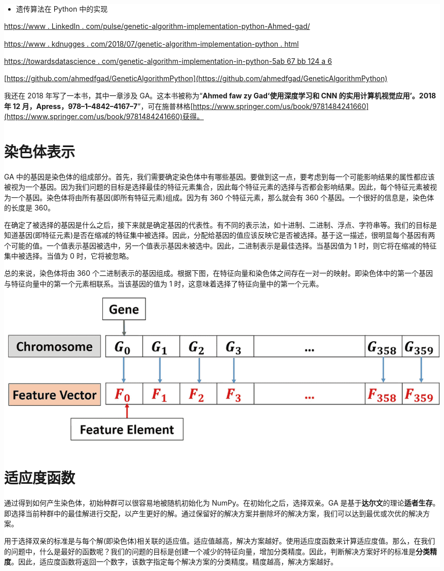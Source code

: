 *   遗传算法在 Python 中的实现

[https://www . LinkedIn . com/pulse/genetic-algorithm-implementation-python-Ahmed-gad/](https://www.linkedin.com/pulse/genetic-algorithm-implementation-python-ahmed-gad/)

[https://www . kdnugges . com/2018/07/genetic-algorithm-implementation-python . html](https://www.kdnuggets.com/2018/07/genetic-algorithm-implementation-python.html)

[https://towardsdatascience . com/genetic-algorithm-implementation-in-python-5ab 67 bb 124 a 6](/genetic-algorithm-implementation-in-python-5ab67bb124a6)

[https://github.com/ahmedfgad/GeneticAlgorithmPython](https://github.com/ahmedfgad/GeneticAlgorithmPython)

我还在 2018 年写了一本书，其中一章涉及 GA。这本书被称为“**Ahmed faw zy Gad‘使用深度学习和 CNN 的实用计算机视觉应用’。2018 年 12 月，Apress，978–1–4842–4167–7**”，可在施普林格[https://www.springer.com/us/book/9781484241660](https://www.springer.com/us/book/9781484241660)获得。

# 染色体表示

GA 中的基因是染色体的组成部分。首先，我们需要确定染色体中有哪些基因。要做到这一点，要考虑到每一个可能影响结果的属性都应该被视为一个基因。因为我们问题的目标是选择最佳的特征元素集合，因此每个特征元素的选择与否都会影响结果。因此，每个特征元素被视为一个基因。染色体将由所有基因(即所有特征元素)组成。因为有 360 个特征元素，那么就会有 360 个基因。一个很好的信息是，染色体的长度是 360。

在确定了被选择的基因是什么之后，接下来就是确定基因的代表性。有不同的表示法，如十进制、二进制、浮点、字符串等。我们的目标是知道基因(即特征元素)是否在缩减的特征集中被选择。因此，分配给基因的值应该反映它是否被选择。基于这一描述，很明显每个基因有两个可能的值。一个值表示基因被选中，另一个值表示基因未被选中。因此，二进制表示是最佳选择。当基因值为 1 时，则它将在缩减的特征集中被选择。当值为 0 时，它将被忽略。

总的来说，染色体将由 360 个二进制表示的基因组成。根据下图，在特征向量和染色体之间存在一对一的映射。即染色体中的第一个基因与特征向量中的第一个元素相联系。当该基因的值为 1 时，这意味着选择了特征向量中的第一个元素。

![](img/442f97bc6b6deb856819fe8187a5da35.png)

# 适应度函数

通过得到如何产生染色体，初始种群可以很容易地被随机初始化为 NumPy。在初始化之后，选择双亲。GA 是基于**达尔文**的理论**适者生存**。即选择当前种群中的最佳解进行交配，以产生更好的解。通过保留好的解决方案并删除坏的解决方案，我们可以达到最优或次优的解决方案。

用于选择双亲的标准是与每个解(即染色体)相关联的适应值。适应值越高，解决方案越好。使用适应度函数来计算适应度值。那么，在我们的问题中，什么是最好的函数呢？我们的问题的目标是创建一个减少的特征向量，增加分类精度。因此，判断解决方案好坏的标准是**分类精度**。因此，适应度函数将返回一个数字，该数字指定每个解决方案的分类精度。精度越高，解决方案越好。
